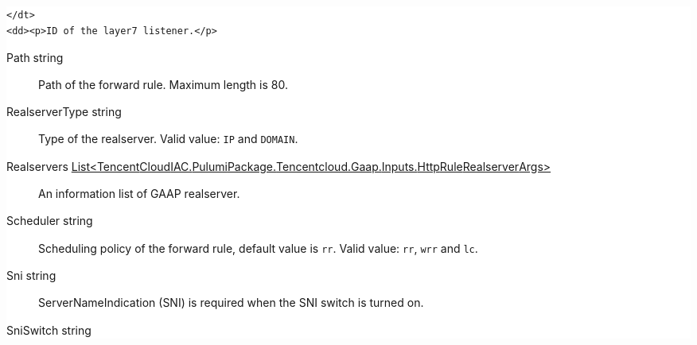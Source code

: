     </dt>
    <dd><p>ID of the layer7 listener.</p>
</dd><dt class="property-optional"
            title="Optional">
        <span id="state_path_csharp">
<a data-swiftype-name="resource-property" data-swiftype-type="text" href="#state_path_csharp" style="color: inherit; text-decoration: inherit;">Path</a>
</span>
        <span class="property-indicator"></span>
        <span class="property-type">string</span>
    </dt>
    <dd><p>Path of the forward rule. Maximum length is 80.</p>
</dd><dt class="property-optional property-replacement"
            title="Optional">
        <span id="state_realservertype_csharp">
<a data-swiftype-name="resource-property" data-swiftype-type="text" href="#state_realservertype_csharp" style="color: inherit; text-decoration: inherit;">Realserver<wbr>Type</a>
</span>
        <span class="property-indicator"></span>
        <span class="property-type">string</span>
    </dt>
    <dd><p>Type of the realserver. Valid value: <code>IP</code> and <code>DOMAIN</code>.</p>
</dd><dt class="property-optional"
            title="Optional">
        <span id="state_realservers_csharp">
<a data-swiftype-name="resource-property" data-swiftype-type="text" href="#state_realservers_csharp" style="color: inherit; text-decoration: inherit;">Realservers</a>
</span>
        <span class="property-indicator"></span>
        <span class="property-type"><a href="#httprulerealserver">List&lt;Tencent<wbr>Cloud<wbr>IAC.<wbr>Pulumi<wbr>Package.<wbr>Tencentcloud.<wbr>Gaap.<wbr>Inputs.<wbr>Http<wbr>Rule<wbr>Realserver<wbr>Args&gt;</a></span>
    </dt>
    <dd><p>An information list of GAAP realserver.</p>
</dd><dt class="property-optional"
            title="Optional">
        <span id="state_scheduler_csharp">
<a data-swiftype-name="resource-property" data-swiftype-type="text" href="#state_scheduler_csharp" style="color: inherit; text-decoration: inherit;">Scheduler</a>
</span>
        <span class="property-indicator"></span>
        <span class="property-type">string</span>
    </dt>
    <dd><p>Scheduling policy of the forward rule, default value is <code>rr</code>. Valid value: <code>rr</code>, <code>wrr</code> and <code>lc</code>.</p>
</dd><dt class="property-optional"
            title="Optional">
        <span id="state_sni_csharp">
<a data-swiftype-name="resource-property" data-swiftype-type="text" href="#state_sni_csharp" style="color: inherit; text-decoration: inherit;">Sni</a>
</span>
        <span class="property-indicator"></span>
        <span class="property-type">string</span>
    </dt>
    <dd><p>ServerNameIndication (SNI) is required when the SNI switch is turned on.</p>
</dd><dt class="property-optional"
            title="Optional">
        <span id="state_sniswitch_csharp">
<a data-swiftype-name="resource-property" data-swiftype-type="text" href="#state_sniswitch_csharp" style="color: inherit; text-decoration: inherit;">Sni<wbr>Switch</a>
</span>
        <span class="property-indicator"></span>
        <span class="property-type">string</span>
    </dt>
